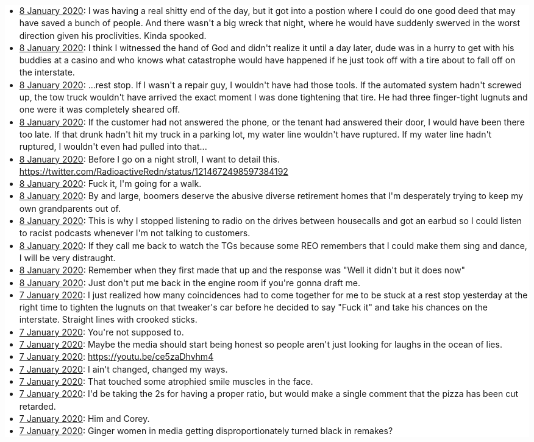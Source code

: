 * [ 8 January 2020](https://web.archive.org/web/20200113042427/https://twitter.com/RadioactiveRedn/status/1214765224621957122): I was having a real shitty end of the day, but it got into a postion where I could do one good deed that may have saved a bunch of people. And there wasn't a big wreck that night, where he would have suddenly swerved in the worst direction given his proclivities. Kinda spooked.
* [ 8 January 2020](https://web.archive.org/web/20200113042427/https://twitter.com/RadioactiveRedn/status/1214765224621957122): I think I witnessed the hand of God and didn't realize it until a day later, dude was in a hurry to get with his buddies at a casino and who knows what catastrophe would have happened if he just took off with a tire about to fall off on the interstate.
* [ 8 January 2020](https://web.archive.org/web/20200113042427/https://twitter.com/RadioactiveRedn/status/1214765224621957122): ...rest stop. If I wasn't a repair guy, I wouldn't have had those tools. If the automated system hadn't screwed up, the tow truck wouldn't have arrived the exact moment I was done tightening that tire. He had three finger-tight lugnuts and one were it was completely sheared off.
* [ 8 January 2020](https://web.archive.org/web/20200113042427/https://twitter.com/RadioactiveRedn/status/1214765224621957122): If the customer had not answered the phone, or the tenant had answered their door, I would have been there too late. If that drunk hadn't hit my truck in a parking lot, my water line wouldn't have ruptured. If my water line hadn't ruptured, I wouldn't even had pulled into that...
* [ 8 January 2020](https://web.archive.org/web/20200113042427/https://twitter.com/RadioactiveRedn/status/1214765224621957122): Before I go on a night stroll, I want to detail this. https://twitter.com/RadioactiveRedn/status/1214672498597384192
* [ 8 January 2020](https://web.archive.org/web/20200111031912/https://twitter.com/RadioactiveRedn/status/1214764022152736768): Fuck it, I'm going for a walk.
* [ 8 January 2020](https://web.archive.org/web/20200114040432/https://twitter.com/RadioactiveRedn/status/1214748234838614017): By and large, boomers deserve the abusive diverse retirement homes that I'm desperately trying to keep my own grandparents out of.
* [ 8 January 2020](https://web.archive.org/web/20200114142114/https://twitter.com/RadioactiveRedn/status/1214743741128495107): This is why I stopped listening to radio on the drives between housecalls and got an earbud so I could listen to racist podcasts whenever I'm not talking to customers.
* [ 8 January 2020](https://web.archive.org/web/20200114011428/https://twitter.com/RadioactiveRedn/status/1214741301473824769): If they call me back to watch the TGs because some REO remembers that I could make them sing and dance, I will be very distraught.
* [ 8 January 2020](https://web.archive.org/web/20200113025959/https://twitter.com/RadioactiveRedn/status/1214737795010506752): Remember when they first made that up and the response was "Well it didn't but it does now"
* [ 8 January 2020](https://web.archive.org/web/20200113202813/https://twitter.com/RadioactiveRedn/status/1214730440667361280): Just don't put me back in the engine room if you're gonna draft me.
* [ 7 January 2020](https://web.archive.org/web/20200114165651/https://twitter.com/RadioactiveRedn/status/1214672498597384192): I just realized how many coincidences had to come together for me to be stuck at a rest stop yesterday at the right time to tighten  the lugnuts on that tweaker's car before he decided to say "Fuck it" and take his chances on the interstate. Straight lines with crooked sticks.
* [ 7 January 2020](https://web.archive.org/web/20200113202626/https://twitter.com/RadioactiveRedn/status/1214599363743408129): You're not supposed to.
* [ 7 January 2020](https://web.archive.org/web/20200114124626/https://twitter.com/RadioactiveRedn/status/1214576763704991745): Maybe the media should start being honest so people aren't just looking for laughs in the ocean of lies.
* [ 7 January 2020](https://web.archive.org/web/20200110235142/https://twitter.com/RadioactiveRedn/status/1214574255440093190): https://youtu.be/ce5zaDhvhm4
* [ 7 January 2020](https://web.archive.org/web/20200110224543/https://twitter.com/RadioactiveRedn/status/1214452415380049920): I ain't changed, changed my ways.
* [ 7 January 2020](https://web.archive.org/web/20200114120108/https://twitter.com/RadioactiveRedn/status/1214398778393780224): That touched some atrophied smile muscles in the face.
* [ 7 January 2020](https://web.archive.org/web/20200112015320/https://twitter.com/RadioactiveRedn/status/1214396320657502208): I'd be taking the 2s for having a proper ratio, but would make a single comment that the pizza has been cut retarded.
* [ 7 January 2020](https://web.archive.org/web/20200113125845/https://twitter.com/RadioactiveRedn/status/1214395537174122496): Him and Corey.
* [ 7 January 2020](https://web.archive.org/web/20200113200737/https://twitter.com/RadioactiveRedn/status/1214384158606286848): Ginger women in media getting disproportionately turned black in remakes?